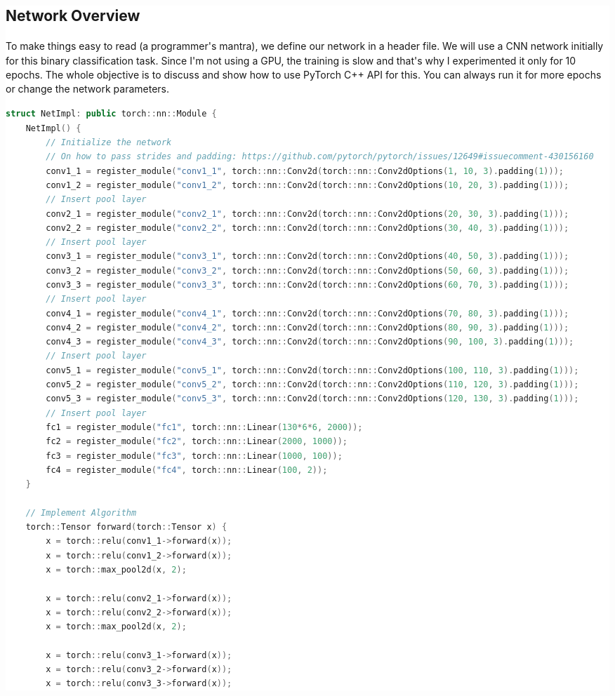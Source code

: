 ## Network Overview

To make things easy to read (a programmer's mantra), we define our network in a header file. We will use a CNN network initially for this binary classification task. Since I'm not using a GPU, the training is slow and that's why I experimented it only for 10 epochs. The whole objective is to discuss and show how to use PyTorch C++ API for this. You can always run it for more epochs or change the network parameters. 

```cpp
struct NetImpl: public torch::nn::Module {
    NetImpl() {
        // Initialize the network
        // On how to pass strides and padding: https://github.com/pytorch/pytorch/issues/12649#issuecomment-430156160
        conv1_1 = register_module("conv1_1", torch::nn::Conv2d(torch::nn::Conv2dOptions(1, 10, 3).padding(1)));
        conv1_2 = register_module("conv1_2", torch::nn::Conv2d(torch::nn::Conv2dOptions(10, 20, 3).padding(1)));
        // Insert pool layer
        conv2_1 = register_module("conv2_1", torch::nn::Conv2d(torch::nn::Conv2dOptions(20, 30, 3).padding(1)));
        conv2_2 = register_module("conv2_2", torch::nn::Conv2d(torch::nn::Conv2dOptions(30, 40, 3).padding(1)));
        // Insert pool layer
        conv3_1 = register_module("conv3_1", torch::nn::Conv2d(torch::nn::Conv2dOptions(40, 50, 3).padding(1)));
        conv3_2 = register_module("conv3_2", torch::nn::Conv2d(torch::nn::Conv2dOptions(50, 60, 3).padding(1)));
        conv3_3 = register_module("conv3_3", torch::nn::Conv2d(torch::nn::Conv2dOptions(60, 70, 3).padding(1)));
        // Insert pool layer
        conv4_1 = register_module("conv4_1", torch::nn::Conv2d(torch::nn::Conv2dOptions(70, 80, 3).padding(1)));
        conv4_2 = register_module("conv4_2", torch::nn::Conv2d(torch::nn::Conv2dOptions(80, 90, 3).padding(1)));
        conv4_3 = register_module("conv4_3", torch::nn::Conv2d(torch::nn::Conv2dOptions(90, 100, 3).padding(1)));
        // Insert pool layer
        conv5_1 = register_module("conv5_1", torch::nn::Conv2d(torch::nn::Conv2dOptions(100, 110, 3).padding(1)));
        conv5_2 = register_module("conv5_2", torch::nn::Conv2d(torch::nn::Conv2dOptions(110, 120, 3).padding(1)));
        conv5_3 = register_module("conv5_3", torch::nn::Conv2d(torch::nn::Conv2dOptions(120, 130, 3).padding(1)));
        // Insert pool layer
        fc1 = register_module("fc1", torch::nn::Linear(130*6*6, 2000));
        fc2 = register_module("fc2", torch::nn::Linear(2000, 1000));
        fc3 = register_module("fc3", torch::nn::Linear(1000, 100));
        fc4 = register_module("fc4", torch::nn::Linear(100, 2));
    }

    // Implement Algorithm
    torch::Tensor forward(torch::Tensor x) {
        x = torch::relu(conv1_1->forward(x));
        x = torch::relu(conv1_2->forward(x));
        x = torch::max_pool2d(x, 2);

        x = torch::relu(conv2_1->forward(x));
        x = torch::relu(conv2_2->forward(x));
        x = torch::max_pool2d(x, 2);

        x = torch::relu(conv3_1->forward(x));
        x = torch::relu(conv3_2->forward(x));
        x = torch::relu(conv3_3->forward(x));
```